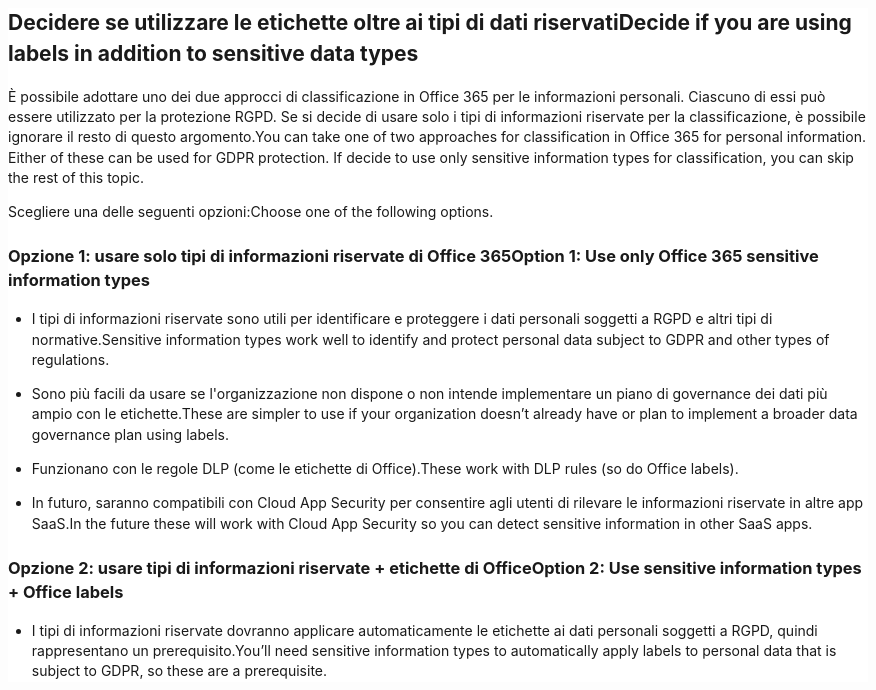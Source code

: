 ## <a name="decide-if-you-are-using-labels-in-addition-to-sensitive-data-types"></a><span data-ttu-id="f0d19-113">Decidere se utilizzare le etichette oltre ai tipi di dati riservati</span><span class="sxs-lookup"><span data-stu-id="f0d19-113">Decide if you are using labels in addition to sensitive data types</span></span>

<span data-ttu-id="f0d19-p103">È possibile adottare uno dei due approcci di classificazione in Office 365 per le informazioni personali. Ciascuno di essi può essere utilizzato per la protezione RGPD. Se si decide di usare solo i tipi di informazioni riservate per la classificazione, è possibile ignorare il resto di questo argomento.</span><span class="sxs-lookup"><span data-stu-id="f0d19-p103">You can take one of two approaches for classification in Office 365 for personal information. Either of these can be used for GDPR protection. If decide to use only sensitive information types for classification, you can skip the rest of this topic.</span></span>

<span data-ttu-id="f0d19-117">Scegliere una delle seguenti opzioni:</span><span class="sxs-lookup"><span data-stu-id="f0d19-117">Choose one of the following options.</span></span>

### <a name="option-1-use-only-office-365-sensitive-information-types"></a><span data-ttu-id="f0d19-118">Opzione 1: usare solo tipi di informazioni riservate di Office 365</span><span class="sxs-lookup"><span data-stu-id="f0d19-118">Option 1: Use only Office 365 sensitive information types</span></span>

-   <span data-ttu-id="f0d19-119">I tipi di informazioni riservate sono utili per identificare e proteggere i dati personali soggetti a RGPD e altri tipi di normative.</span><span class="sxs-lookup"><span data-stu-id="f0d19-119">Sensitive information types work well to identify and protect personal data subject to GDPR and other types of regulations.</span></span>

-   <span data-ttu-id="f0d19-120">Sono più facili da usare se l'organizzazione non dispone o non intende implementare un piano di governance dei dati più ampio con le etichette.</span><span class="sxs-lookup"><span data-stu-id="f0d19-120">These are simpler to use if your organization doesn’t already have or plan to implement a broader data governance plan using labels.</span></span>

-   <span data-ttu-id="f0d19-121">Funzionano con le regole DLP (come le etichette di Office).</span><span class="sxs-lookup"><span data-stu-id="f0d19-121">These work with DLP rules (so do Office labels).</span></span>

-   <span data-ttu-id="f0d19-122">In futuro, saranno compatibili con Cloud App Security per consentire agli utenti di rilevare le informazioni riservate in altre app SaaS.</span><span class="sxs-lookup"><span data-stu-id="f0d19-122">In the future these will work with Cloud App Security so you can detect sensitive information in other SaaS apps.</span></span>

### <a name="option-2-use-sensitive-information-types--office-labels"></a><span data-ttu-id="f0d19-123">Opzione 2: usare tipi di informazioni riservate + etichette di Office</span><span class="sxs-lookup"><span data-stu-id="f0d19-123">Option 2: Use sensitive information types + Office labels</span></span>

-   <span data-ttu-id="f0d19-124">I tipi di informazioni riservate dovranno applicare automaticamente le etichette ai dati personali soggetti a RGPD, quindi rappresentano un prerequisito.</span><span class="sxs-lookup"><span data-stu-id="f0d19-124">You’ll need sensitive information types to automatically apply labels to personal data that is subject to GDPR, so these are a prerequisite.</span></span>
